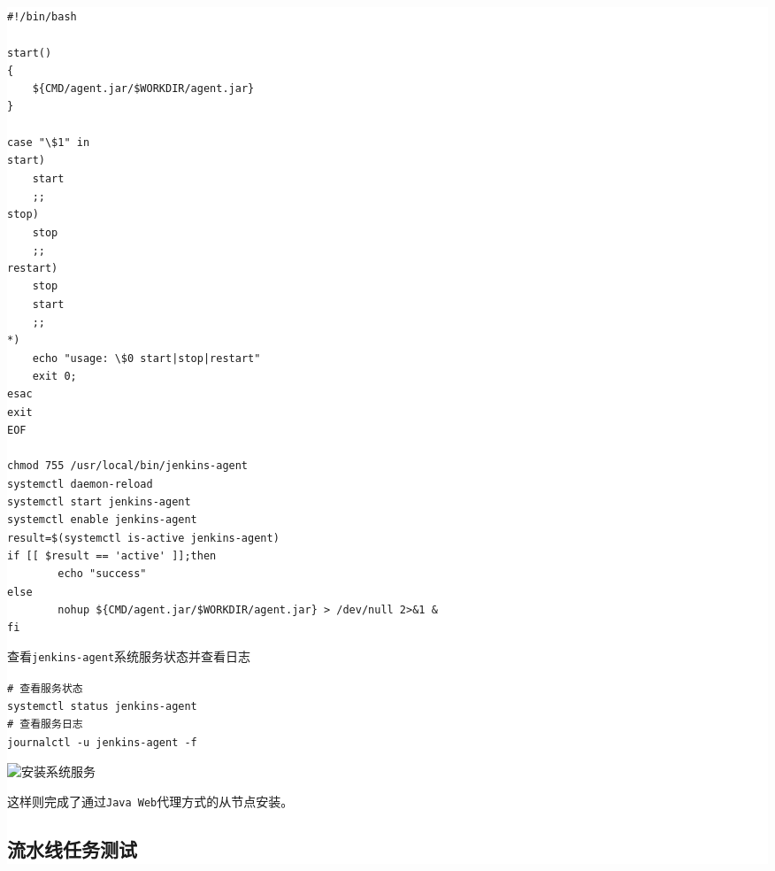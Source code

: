 ```shell
#!/bin/bash

start()
{
    ${CMD/agent.jar/$WORKDIR/agent.jar}
}

case "\$1" in
start)
    start
    ;;
stop)
    stop
    ;;
restart)
    stop
    start
    ;;
*)
    echo "usage: \$0 start|stop|restart"
    exit 0;
esac
exit
EOF

chmod 755 /usr/local/bin/jenkins-agent
systemctl daemon-reload
systemctl start jenkins-agent
systemctl enable jenkins-agent
result=$(systemctl is-active jenkins-agent)
if [[ $result == 'active' ]];then
        echo "success"
else
        nohup ${CMD/agent.jar/$WORKDIR/agent.jar} > /dev/null 2>&1 &
fi
```

查看`jenkins-agent`系统服务状态并查看日志

```shell
# 查看服务状态
systemctl status jenkins-agent
# 查看服务日志
journalctl -u jenkins-agent -f
```

![安装系统服务](https://static.xzcoder.com/markdown/image-20230517224359958.png)

这样则完成了通过`Java Web`代理方式的从节点安装。

## 流水线任务测试
